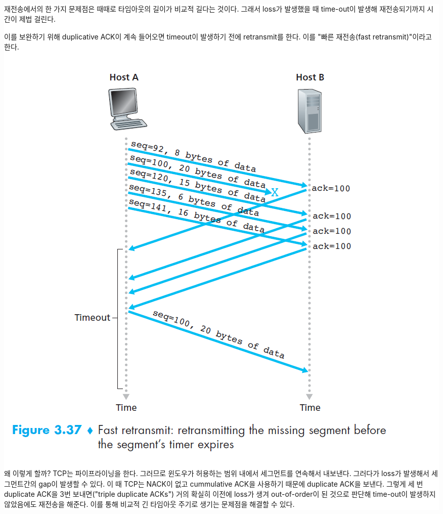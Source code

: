 재전송에서의 한 가지 문제점은 때때로 타임아웃의 길이가 비교적 길다는 것이다. 그래서
loss가 발생했을 때 time-out이 발생해 재전송되기까지 시간이 제법 걸린다.

이를 보완하기 위해 duplicative ACK이 계속 들어오면 timeout이 발생하기 전에
retransmit를 한다. 이를 "빠른 재전송(fast retransmit)"이라고 한다.

![fast_retransmit](/images/computer_networking/fast_retransmit.png)

왜 이렇게 할까? TCP는 파이프라이닝을 한다. 그러므로 윈도우가 허용하는 범위 내에서
세그먼트를 연속해서 내보낸다. 그러다가 loss가 발생해서 세그먼트간의 gap이 발생할 수
있다. 이 때 TCP는 NACK이 없고 cummulative ACK을 사용하기 때문에 duplicate ACK을
보낸다. 그렇게 세 번 duplicate ACK을 3번 보내면("triple duplicate ACKs") 거의 확실히
이전에 loss가 생겨 out-of-order이 된 것으로 판단해 time-out이 발생하지 않았음에도 재전송을
해준다. 이를 통해 비교적 긴 타임아웃 주기로 생기는 문제점을 해결할 수 있다.
